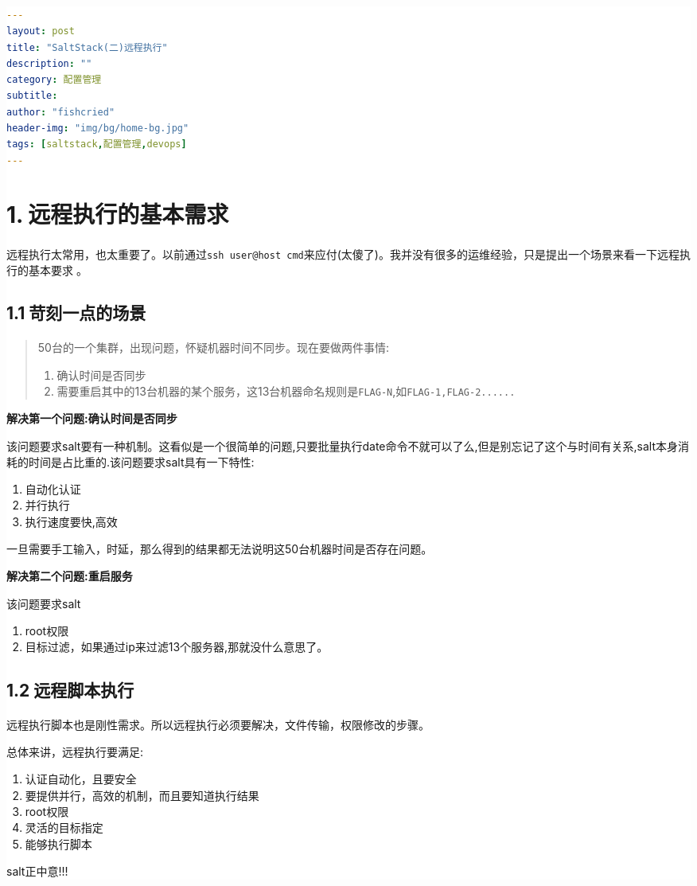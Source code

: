 ```yaml
---
layout: post
title: "SaltStack(二)远程执行"
description: ""
category: 配置管理
subtitle:
author: "fishcried"
header-img: "img/bg/home-bg.jpg"
tags: [saltstack,配置管理,devops]
---
```


# 1. 远程执行的基本需求

远程执行太常用，也太重要了。以前通过`ssh user@host cmd`来应付(太傻了)。我并没有很多的运维经验，只是提出一个场景来看一下远程执行的基本要求 。

## 1.1 苛刻一点的场景

>50台的一个集群，出现问题，怀疑机器时间不同步。现在要做两件事情:
>
> 1. 确认时间是否同步
> 2. 需要重启其中的13台机器的某个服务，这13台机器命名规则是`FLAG-N`,如`FLAG-1,FLAG-2......`

**解决第一个问题:确认时间是否同步**

该问题要求salt要有一种机制。这看似是一个很简单的问题,只要批量执行date命令不就可以了么,但是别忘记了这个与时间有关系,salt本身消耗的时间是占比重的.该问题要求salt具有一下特性:

1. 自动化认证
2. 并行执行
3. 执行速度要快,高效

一旦需要手工输入，时延，那么得到的结果都无法说明这50台机器时间是否存在问题。

**解决第二个问题:重启服务**

该问题要求salt

1. root权限
2. 目标过滤，如果通过ip来过滤13个服务器,那就没什么意思了。

## 1.2 远程脚本执行

远程执行脚本也是刚性需求。所以远程执行必须要解决，文件传输，权限修改的步骤。

总体来讲，远程执行要满足:

1. 认证自动化，且要安全
2. 要提供并行，高效的机制，而且要知道执行结果
3. root权限
4. 灵活的目标指定
5. 能够执行脚本

salt正中意!!!
